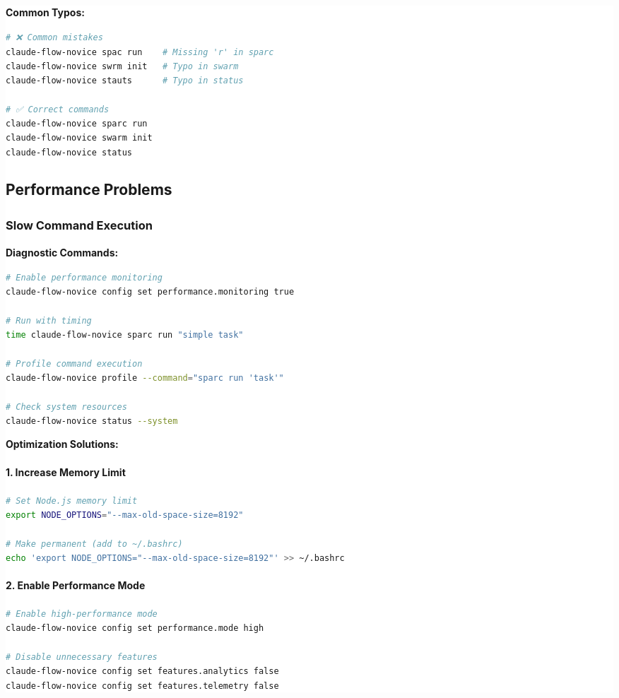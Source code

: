 **Common Typos:**
```bash
# ❌ Common mistakes
claude-flow-novice spac run    # Missing 'r' in sparc
claude-flow-novice swrm init   # Typo in swarm
claude-flow-novice stauts      # Typo in status

# ✅ Correct commands
claude-flow-novice sparc run
claude-flow-novice swarm init
claude-flow-novice status
```

## Performance Problems

### Slow Command Execution

**Diagnostic Commands:**
```bash
# Enable performance monitoring
claude-flow-novice config set performance.monitoring true

# Run with timing
time claude-flow-novice sparc run "simple task"

# Profile command execution
claude-flow-novice profile --command="sparc run 'task'"

# Check system resources
claude-flow-novice status --system
```

**Optimization Solutions:**

#### 1. Increase Memory Limit
```bash
# Set Node.js memory limit
export NODE_OPTIONS="--max-old-space-size=8192"

# Make permanent (add to ~/.bashrc)
echo 'export NODE_OPTIONS="--max-old-space-size=8192"' >> ~/.bashrc
```

#### 2. Enable Performance Mode
```bash
# Enable high-performance mode
claude-flow-novice config set performance.mode high

# Disable unnecessary features
claude-flow-novice config set features.analytics false
claude-flow-novice config set features.telemetry false
```
